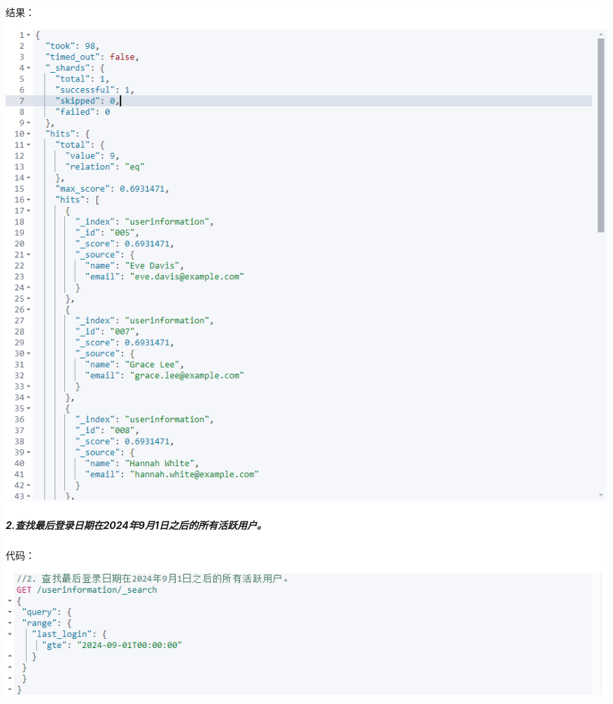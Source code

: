结果：

![image-20240925173149730](./图片/image-20240925173149730.png)

##### 2.查找最后登录日期在2024年9月1日之后的所有活跃用户。

代码：

![image-20240925173638355](./图片/image-20240925173638355.png)
